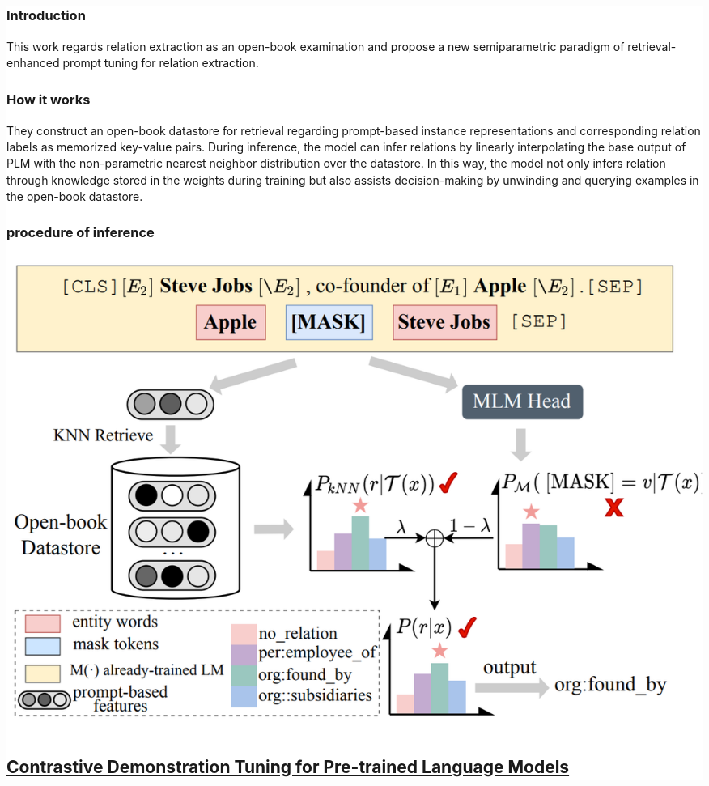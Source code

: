 ### Introduction

This work regards relation extraction as an open-book examination and propose a new semiparametric paradigm of retrieval-enhanced prompt tuning for relation extraction.

### How it works

They construct an open-book datastore for retrieval regarding prompt-based instance representations and corresponding relation labels as memorized key-value pairs. During inference, the model can infer relations by linearly interpolating the base output of PLM with the non-parametric nearest neighbor distribution over the datastore. In this way, the model not only infers relation through knowledge stored in the weights during training but also assists decision-making by unwinding and querying examples in the open-book datastore.

### procedure of inference

![image_poi](mdimage/image_poi.png)

## [**Contrastive Demonstration Tuning for Pre-trained Language Models**](https://doi.org/10.48550/arXiv.2204.04392)
